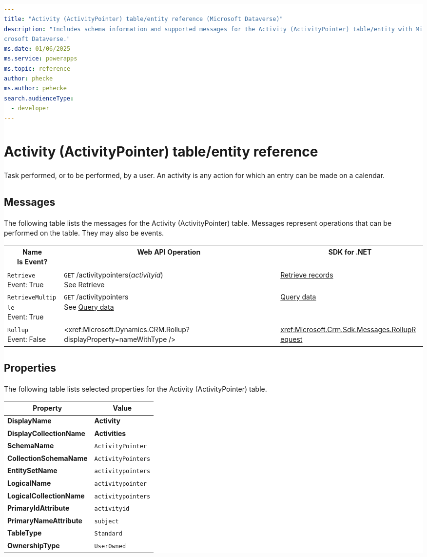 ```yaml
---
title: "Activity (ActivityPointer) table/entity reference (Microsoft Dataverse)"
description: "Includes schema information and supported messages for the Activity (ActivityPointer) table/entity with Microsoft Dataverse."
ms.date: 01/06/2025
ms.service: powerapps
ms.topic: reference
author: phecke
ms.author: pehecke
search.audienceType: 
  - developer
---
```


# Activity (ActivityPointer) table/entity reference

Task performed, or to be performed, by a user. An activity is any action for which an entry can be made on a calendar.

## Messages

The following table lists the messages for the Activity (ActivityPointer) table.
Messages represent operations that can be performed on the table. They may also be events.

| Name <br />Is Event? |Web API Operation |SDK for .NET |
| ---- | ----- |----- |
| `Retrieve`<br />Event: True |`GET` /activitypointers(*activityid*)<br />See [Retrieve](/powerapps/developer/data-platform/webapi/retrieve-entity-using-web-api) |[Retrieve records](/power-apps/developer/data-platform/org-service/entity-operations-retrieve)|
| `RetrieveMultiple`<br />Event: True |`GET` /activitypointers<br />See [Query data](/power-apps/developer/data-platform/webapi/query-data-web-api) |[Query data](/power-apps/developer/data-platform/org-service/entity-operations-query-data)|
| `Rollup`<br />Event: False |<xref:Microsoft.Dynamics.CRM.Rollup?displayProperty=nameWithType /> |<xref:Microsoft.Crm.Sdk.Messages.RollupRequest>|

## Properties

The following table lists selected properties for the Activity (ActivityPointer) table.

|Property|Value|
| --- | --- |
| **DisplayName** | **Activity** |
| **DisplayCollectionName** | **Activities** |
| **SchemaName** | `ActivityPointer` |
| **CollectionSchemaName** | `ActivityPointers` |
| **EntitySetName** | `activitypointers`|
| **LogicalName** | `activitypointer` |
| **LogicalCollectionName** | `activitypointers` |
| **PrimaryIdAttribute** | `activityid` |
| **PrimaryNameAttribute** |`subject` |
| **TableType** | `Standard` |
| **OwnershipType** | `UserOwned` |
